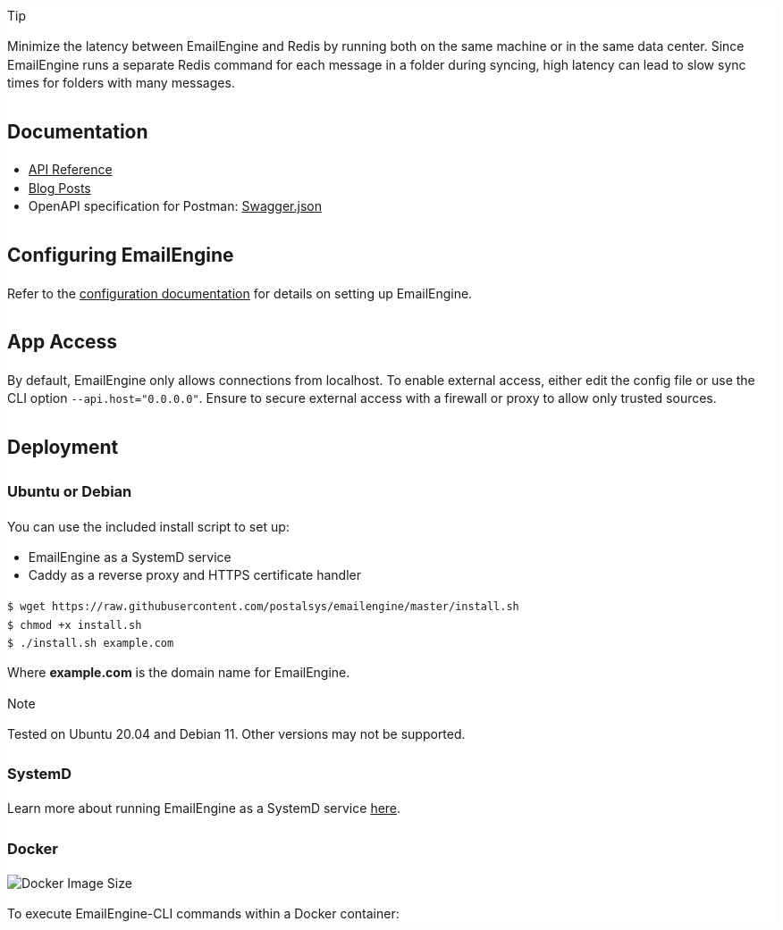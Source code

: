 > [!TIP]
> Minimize the latency between EmailEngine and Redis by running both on the same machine or in the same data center. Since EmailEngine runs a separate Redis command for each message in a folder during syncing, high latency can lead to slow sync times for folders with many messages.

## Documentation

-   [API Reference](https://api.emailengine.app/)
-   [Blog Posts](https://docs.emailengine.app/tag/email-engine/)
-   OpenAPI specification for Postman: [Swagger.json](https://api.emailengine.app/swagger.json)

## Configuring EmailEngine

Refer to the [configuration documentation](https://emailengine.app/configuration) for details on setting up EmailEngine.

## App Access

By default, EmailEngine only allows connections from localhost. To enable external access, either edit the config file or use the CLI option `--api.host="0.0.0.0"`. Ensure to secure external access with a firewall or proxy to allow only trusted sources.

## Deployment

### Ubuntu or Debian

You can use the included install script to set up:

-   EmailEngine as a SystemD service
-   Caddy as a reverse proxy and HTTPS certificate handler

```bash
$ wget https://raw.githubusercontent.com/postalsys/emailengine/master/install.sh
$ chmod +x install.sh
$ ./install.sh example.com
```

Where **example.com** is the domain name for EmailEngine.

> [!NOTE]
> Tested on Ubuntu 20.04 and Debian 11. Other versions may not be supported.

### SystemD

Learn more about running EmailEngine as a SystemD service [here](https://emailengine.app/system-d-service).

### Docker

![Docker Image Size](https://img.shields.io/docker/image-size/postalsys/emailengine/v2?label=Docker%20image%20size)

To execute EmailEngine-CLI commands within a Docker container:
